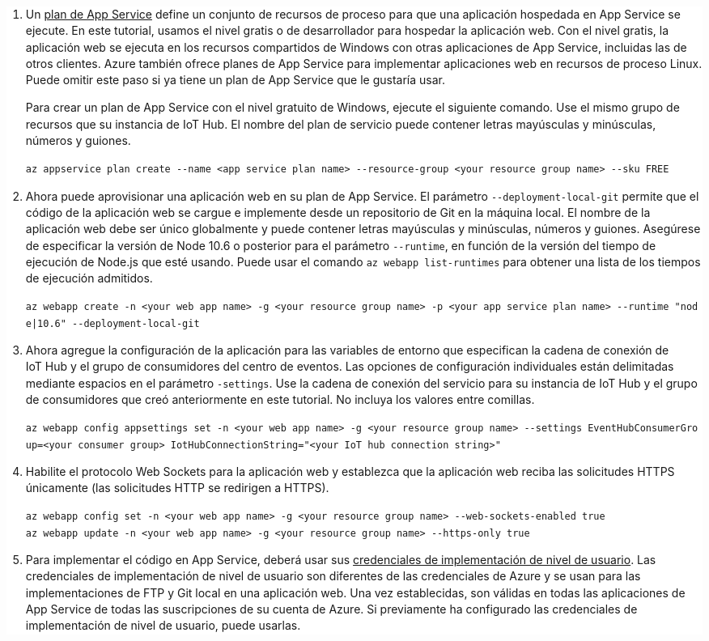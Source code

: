 1. Un [plan de App Service](../app-service/overview-hosting-plans.md) define un conjunto de recursos de proceso para que una aplicación hospedada en App Service se ejecute. En este tutorial, usamos el nivel gratis o de desarrollador para hospedar la aplicación web. Con el nivel gratis, la aplicación web se ejecuta en los recursos compartidos de Windows con otras aplicaciones de App Service, incluidas las de otros clientes. Azure también ofrece planes de App Service para implementar aplicaciones web en recursos de proceso Linux. Puede omitir este paso si ya tiene un plan de App Service que le gustaría usar.

   Para crear un plan de App Service con el nivel gratuito de Windows, ejecute el siguiente comando. Use el mismo grupo de recursos que su instancia de IoT Hub. El nombre del plan de servicio puede contener letras mayúsculas y minúsculas, números y guiones.

   ```azurecli-interactive
   az appservice plan create --name <app service plan name> --resource-group <your resource group name> --sku FREE
   ```

2. Ahora puede aprovisionar una aplicación web en su plan de App Service. El parámetro `--deployment-local-git` permite que el código de la aplicación web se cargue e implemente desde un repositorio de Git en la máquina local. El nombre de la aplicación web debe ser único globalmente y puede contener letras mayúsculas y minúsculas, números y guiones. Asegúrese de especificar la versión de Node 10.6 o posterior para el parámetro `--runtime`, en función de la versión del tiempo de ejecución de Node.js que esté usando. Puede usar el comando `az webapp list-runtimes` para obtener una lista de los tiempos de ejecución admitidos.

   ```azurecli-interactive
   az webapp create -n <your web app name> -g <your resource group name> -p <your app service plan name> --runtime "node|10.6" --deployment-local-git
   ```

3. Ahora agregue la configuración de la aplicación para las variables de entorno que especifican la cadena de conexión de IoT Hub y el grupo de consumidores del centro de eventos. Las opciones de configuración individuales están delimitadas mediante espacios en el parámetro `-settings`. Use la cadena de conexión del servicio para su instancia de IoT Hub y el grupo de consumidores que creó anteriormente en este tutorial. No incluya los valores entre comillas.

   ```azurecli-interactive
   az webapp config appsettings set -n <your web app name> -g <your resource group name> --settings EventHubConsumerGroup=<your consumer group> IotHubConnectionString="<your IoT hub connection string>"
   ```

4. Habilite el protocolo Web Sockets para la aplicación web y establezca que la aplicación web reciba las solicitudes HTTPS únicamente (las solicitudes HTTP se redirigen a HTTPS).

   ```azurecli-interactive
   az webapp config set -n <your web app name> -g <your resource group name> --web-sockets-enabled true
   az webapp update -n <your web app name> -g <your resource group name> --https-only true
   ```

5. Para implementar el código en App Service, deberá usar sus [credenciales de implementación de nivel de usuario](../app-service/deploy-configure-credentials.md). Las credenciales de implementación de nivel de usuario son diferentes de las credenciales de Azure y se usan para las implementaciones de FTP y Git local en una aplicación web. Una vez establecidas, son válidas en todas las aplicaciones de App Service de todas las suscripciones de su cuenta de Azure. Si previamente ha configurado las credenciales de implementación de nivel de usuario, puede usarlas.
